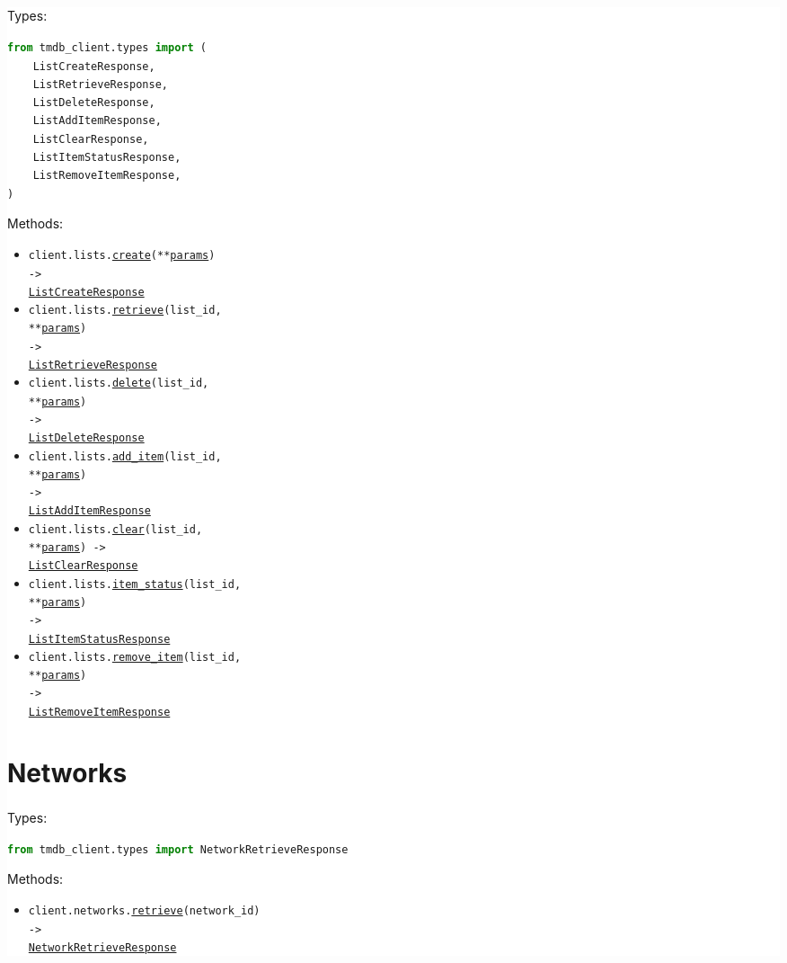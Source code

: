 Types:

```python
from tmdb_client.types import (
    ListCreateResponse,
    ListRetrieveResponse,
    ListDeleteResponse,
    ListAddItemResponse,
    ListClearResponse,
    ListItemStatusResponse,
    ListRemoveItemResponse,
)
```

Methods:

- <code title="post /3/list">client.lists.<a href="./src/tmdb_client/resources/lists.py">create</a>(\*\*<a href="src/tmdb_client/types/list_create_params.py">params</a>) -> <a href="./src/tmdb_client/types/list_create_response.py">ListCreateResponse</a></code>
- <code title="get /3/list/{list_id}">client.lists.<a href="./src/tmdb_client/resources/lists.py">retrieve</a>(list_id, \*\*<a href="src/tmdb_client/types/list_retrieve_params.py">params</a>) -> <a href="./src/tmdb_client/types/list_retrieve_response.py">ListRetrieveResponse</a></code>
- <code title="delete /3/list/{list_id}">client.lists.<a href="./src/tmdb_client/resources/lists.py">delete</a>(list_id, \*\*<a href="src/tmdb_client/types/list_delete_params.py">params</a>) -> <a href="./src/tmdb_client/types/list_delete_response.py">ListDeleteResponse</a></code>
- <code title="post /3/list/{list_id}/add_item">client.lists.<a href="./src/tmdb_client/resources/lists.py">add_item</a>(list_id, \*\*<a href="src/tmdb_client/types/list_add_item_params.py">params</a>) -> <a href="./src/tmdb_client/types/list_add_item_response.py">ListAddItemResponse</a></code>
- <code title="post /3/list/{list_id}/clear">client.lists.<a href="./src/tmdb_client/resources/lists.py">clear</a>(list_id, \*\*<a href="src/tmdb_client/types/list_clear_params.py">params</a>) -> <a href="./src/tmdb_client/types/list_clear_response.py">ListClearResponse</a></code>
- <code title="get /3/list/{list_id}/item_status">client.lists.<a href="./src/tmdb_client/resources/lists.py">item_status</a>(list_id, \*\*<a href="src/tmdb_client/types/list_item_status_params.py">params</a>) -> <a href="./src/tmdb_client/types/list_item_status_response.py">ListItemStatusResponse</a></code>
- <code title="post /3/list/{list_id}/remove_item">client.lists.<a href="./src/tmdb_client/resources/lists.py">remove_item</a>(list_id, \*\*<a href="src/tmdb_client/types/list_remove_item_params.py">params</a>) -> <a href="./src/tmdb_client/types/list_remove_item_response.py">ListRemoveItemResponse</a></code>

# Networks

Types:

```python
from tmdb_client.types import NetworkRetrieveResponse
```

Methods:

- <code title="get /3/network/{network_id}">client.networks.<a href="./src/tmdb_client/resources/networks/networks.py">retrieve</a>(network_id) -> <a href="./src/tmdb_client/types/network_retrieve_response.py">NetworkRetrieveResponse</a></code>
